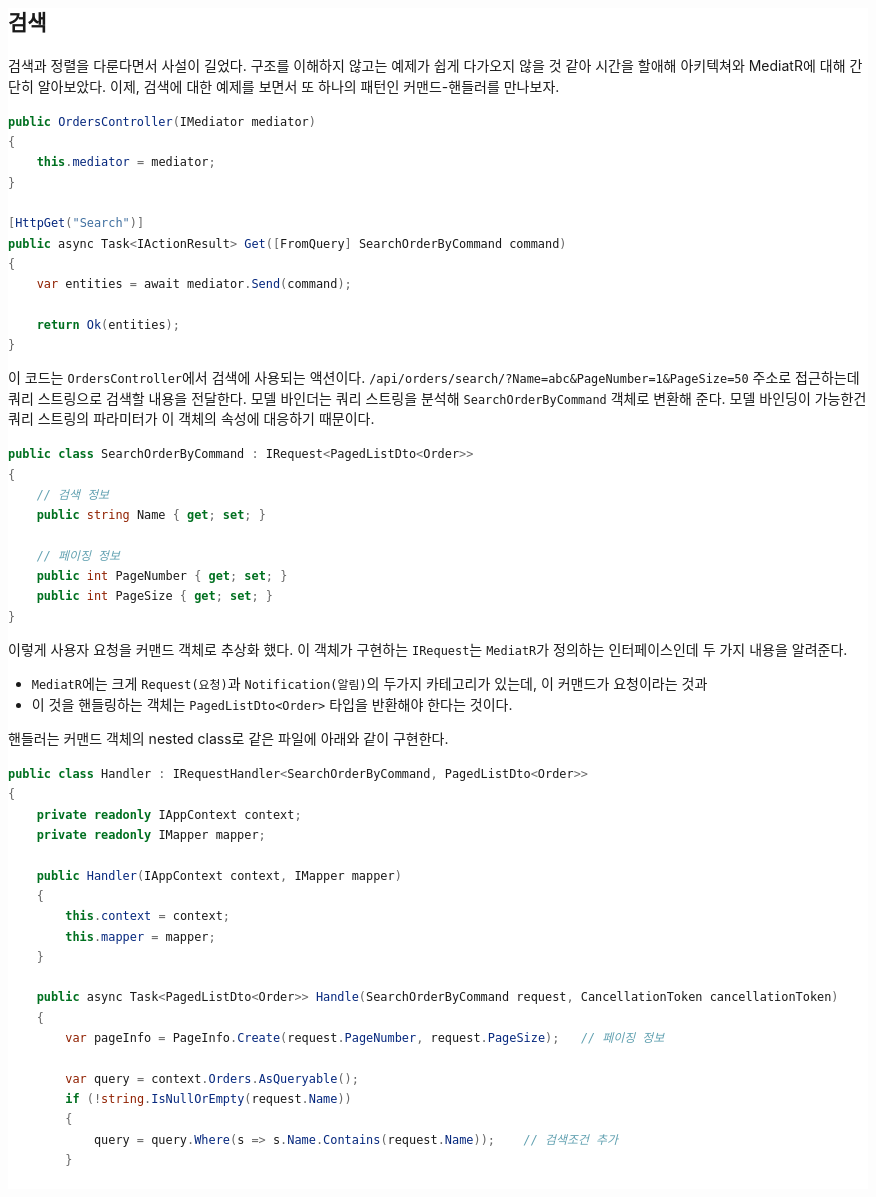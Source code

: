 ## 검색

검색과 정렬을 다룬다면서 사설이 길었다. 구조를 이해하지 않고는 예제가 쉽게 다가오지 않을 것 같아 시간을 할애해 아키텍쳐와 MediatR에 대해 간단히 알아보았다. 이제, 검색에 대한 예제를 보면서 또 하나의 패턴인 커맨드-핸들러를 만나보자.

```csharp
public OrdersController(IMediator mediator)
{
    this.mediator = mediator;
}

[HttpGet("Search")]
public async Task<IActionResult> Get([FromQuery] SearchOrderByCommand command)
{
    var entities = await mediator.Send(command);

    return Ok(entities);
}
```

이 코드는 `OrdersController`에서 검색에 사용되는 액션이다. `/api/orders/search/?Name=abc&PageNumber=1&PageSize=50` 주소로 접근하는데 쿼리 스트링으로 검색할 내용을 전달한다. 모델 바인더는 쿼리 스트링을 분석해 `SearchOrderByCommand` 객체로 변환해 준다. 모델 바인딩이 가능한건 쿼리 스트링의 파라미터가 이 객체의 속성에 대응하기 때문이다.

```csharp
public class SearchOrderByCommand : IRequest<PagedListDto<Order>>
{
    // 검색 정보
    public string Name { get; set; }

    // 페이징 정보
    public int PageNumber { get; set; }
    public int PageSize { get; set; }    
}
```

이렇게 사용자 요청을 커맨드 객체로 추상화 했다. 이 객체가 구현하는 `IRequest`는 `MediatR`가 정의하는 인터페이스인데 두 가지 내용을 알려준다. 

- `MediatR`에는 크게 `Request(요청)`과 `Notification(알림)`의 두가지 카테고리가 있는데, 이 커맨드가 요청이라는 것과 
- 이 것을 핸들링하는 객체는 `PagedListDto<Order>` 타입을 반환해야 한다는 것이다. 

핸들러는 커맨드 객체의 nested class로 같은 파일에 아래와 같이 구현한다.

```csharp
public class Handler : IRequestHandler<SearchOrderByCommand, PagedListDto<Order>>
{
    private readonly IAppContext context;
    private readonly IMapper mapper;

    public Handler(IAppContext context, IMapper mapper)
    {
        this.context = context;
        this.mapper = mapper;
    }
    
    public async Task<PagedListDto<Order>> Handle(SearchOrderByCommand request, CancellationToken cancellationToken)
    {
        var pageInfo = PageInfo.Create(request.PageNumber, request.PageSize);   // 페이징 정보

        var query = context.Orders.AsQueryable();
        if (!string.IsNullOrEmpty(request.Name))
        {
            query = query.Where(s => s.Name.Contains(request.Name));    // 검색조건 추가
        }
            
```